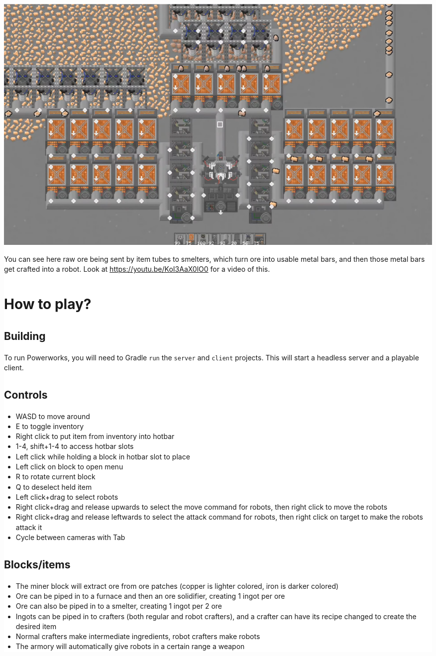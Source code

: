 ![demo picture 2](./pic_2.png)

You can see here raw ore being sent by item tubes to smelters, which turn ore into usable metal bars, and then those metal bars get crafted into a robot. Look at https://youtu.be/KoI3AaX0lO0 for a video of this.

# How to play?
## Building
To run Powerworks, you will need to Gradle `run` the `server` and `client` projects. This will start a headless server and a playable client.
## Controls
* WASD to move around
* E to toggle inventory
* Right click to put item from inventory into hotbar
* 1-4, shift+1-4 to access hotbar slots
* Left click while holding a block in hotbar slot to place
* Left click on block to open menu
* R to rotate current block
* Q to deselect held item
* Left click+drag to select robots
* Right click+drag and release upwards to select the move command for robots, then right click to move the robots
* Right click+drag and release leftwards to select the attack command for robots, then right click on target to make the robots attack it
* Cycle between cameras with Tab
## Blocks/items
* The miner block will extract ore from ore patches (copper is lighter colored, iron is darker colored)
* Ore can be piped in to a furnace and then an ore solidifier, creating 1 ingot per ore
* Ore can also be piped in to a smelter, creating 1 ingot per 2 ore
* Ingots can be piped in to crafters (both regular and robot crafters), and a crafter can have its recipe changed to create the desired item
* Normal crafters make intermediate ingredients, robot crafters make robots
* The armory will automatically give robots in a certain range a weapon